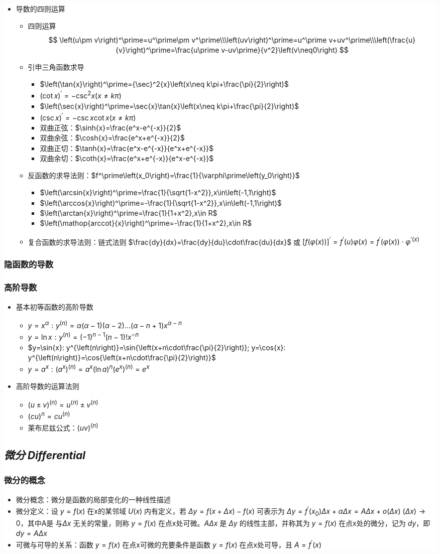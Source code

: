 * 导数的四则运算
  * 四则运算
    $$
    \left(u\pm v\right)^\prime=u^\prime\pm v^\prime\\\left(uv\right)^\prime=u^\prime v+uv^\prime\\\left(\frac{u}{v}\right)^\prime=\frac{u\prime v-uv\prime}{v^2}\left(v\neq0\right)
    $$
    
  * 引申三角函数求导
    * $\left(\tan{x}\right)^\prime={\sec}^2{x}\left(x\neq k\pi+\frac{\pi}{2}\right)$
    * $\left(\cot{x}\right)^\prime=-{\csc}^2{x}\left(x\neq k\pi\right)$
    * $\left(\sec{x}\right)^\prime=\sec{x}\tan{x}\left(x\neq k\pi+\frac{\pi}{2}\right)$
    * $\left(\csc{x}\right)^\prime=-\csc{x}\cot{x}\left(x\neq k\pi\right)$
    * 双曲正弦：$\sinh{x}=\frac{e^x-e^{-x}}{2}$
    * 双曲余弦：$\cosh{x}=\frac{e^x+e^{-x}}{2}$
    * 双曲正切：$\tanh{x}=\frac{e^x-e^{-x}}{e^x+e^{-x}}$
    * 双曲余切：$\coth{x}=\frac{e^x+e^{-x}}{e^x-e^{-x}}$
    
  * 反函数的求导法则：$f^\prime\left(x_0\right)=\frac{1}{\varphi\prime\left(y_0\right)}$
    * $\left(\arcsin{x}\right)^\prime=\frac{1}{\sqrt{1-x^2}},x\in\left(-1,1\right)$
    * $\left(\arccos{x}\right)^\prime=-\frac{1}{\sqrt{1-x^2}},x\in\left(-1,1\right)$
    * $\left(\arctan{x}\right)^\prime=\frac{1}{1+x^2},x\in R$
    * $\left(\mathop{arccot}{x}\right)^\prime=-\frac{1}{1+x^2},x\in R$
    
  * 复合函数的求导法则：链式法则 $\frac{dy}{dx}=\frac{dy}{du}\cdot\frac{du}{dx}$ 或 $\left[f\left(\varphi\left(x\right)\right)\right]^\prime=f^\prime\left(u\right)\varphi\left(x\right)={f^\prime\left(\varphi\left(x\right)\right)\cdot\varphi}^{\prime\left(x\right)}$

### 隐函数的导数

### 高阶导数

* 基本初等函数的高阶导数
  * $y=x^\alpha: y^{\left(n\right)}=\alpha\left(\alpha-1\right)\left(\alpha-2\right)\ldots\left(\alpha-n+1\right)x^{\alpha-n}$
  * $y=\ln{x}: y^{\left(n\right)}=\left(-1\right)^{n-1}\left(n-1\right)!x^{-n}$
  * $y=\sin{x}: y^{\left(n\right)}=\sin{\left(x+n\cdot\frac{\pi}{2}\right)}; y=\cos{x}: y^{\left(n\right)}=\cos{\left(x+n\cdot\frac{\pi}{2}\right)}$
  * $y=a^x: \left(a^x\right)^{\left(n\right)}=a^x\left(\ln{a}\right)^n \left(e^x\right)^{\left(n\right)}=e^x$
  
* 高阶导数的运算法则
  * $\left(u\pm v\right)^{\left(n\right)}=u^{\left(n\right)}\pm v^{\left(n\right)}$
  * $\left(cu\right)^n=cu^{\left(n\right)}$
  * 莱布尼兹公式：$\left(uv\right)^{\left(n\right)}$


## *微分 Differential*

### 微分的概念

* 微分概念：微分是函数的局部变化的一种线性描述
* 微分定义：设 $y=f(x)$ 在x的某邻域 $U(x)$ 内有定义，若 $\Delta y=f\left(x+\Delta x\right)-f\left(x\right)$ 可表示为 $\Delta y=f^\prime\left(x_0\right)\Delta x+\alpha\Delta x=A\Delta x+o\left(\Delta x\right)\ \left(\Delta x\right)\rightarrow0$，其中A是 与$\Delta x$ 无关的常量，则称 $y=f(x)$ 在点x处可微。$A\Delta x$ 是 $\Delta y$ 的线性主部，并称其为 $y=f(x)$ 在点x处的微分，记为 $dy$，即 $dy=A\Delta x$
* 可微与可导的关系：函数 $y=f(x)$ 在点x可微的充要条件是函数 $y=f(x)$ 在点x处可导，且 $A=f^\prime(x)$
